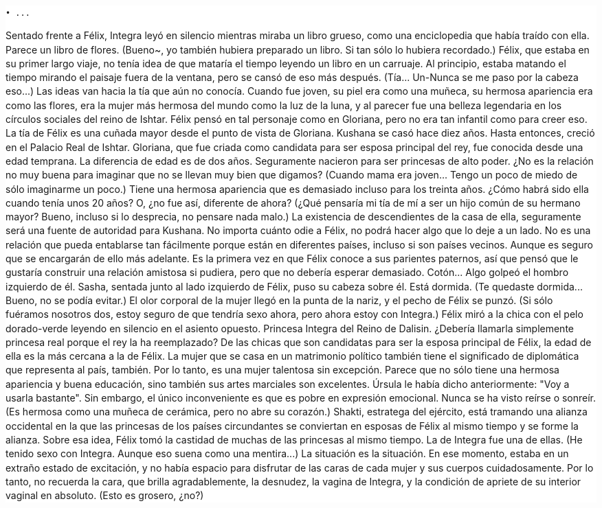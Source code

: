 
    • ...


Sentado frente a Félix, Integra leyó en silencio mientras miraba un libro grueso, como una enciclopedia que había traído con ella. Parece un libro de flores.
(Bueno~, yo también hubiera preparado un libro. Si tan sólo lo hubiera recordado.)
Félix, que estaba en su primer largo viaje, no tenía idea de que mataría el tiempo leyendo un libro en un carruaje.
Al principio, estaba matando el tiempo mirando el paisaje fuera de la ventana, pero se cansó de eso más después.
(Tía... Un-Nunca se me paso por la cabeza eso...)
Las ideas van hacia la tía que aún no conocía.
Cuando fue joven, su piel era como una muñeca, su hermosa apariencia era como las flores, era la mujer más hermosa del mundo como la luz de la luna, y al parecer fue una belleza legendaria en los círculos sociales del reino de Ishtar.
Félix pensó en tal personaje como en Gloriana, pero no era tan infantil como para creer eso.
La tía de Félix es una cuñada mayor desde el punto de vista de Gloriana.
Kushana se casó hace diez años. Hasta entonces, creció en el Palacio Real de Ishtar. Gloriana, que fue criada como candidata para ser esposa principal del rey, fue conocida desde una edad temprana.
La diferencia de edad es de dos años. Seguramente nacieron para ser princesas de alto poder. ¿No es la relación no muy buena para imaginar que no se llevan muy bien que digamos?
(Cuando mama era joven... Tengo un poco de miedo de sólo imaginarme un poco.)
Tiene una hermosa apariencia que es demasiado incluso para los treinta años. ¿Cómo habrá sido ella cuando tenía unos 20 años? O, ¿no fue así, diferente de ahora?
(¿Qué pensaría mi tía de mí a ser un hijo común de su hermano mayor? Bueno, incluso si lo desprecia, no pensare nada malo.)
La existencia de descendientes de la casa de ella, seguramente será una fuente de autoridad para Kushana. No importa cuánto odie a Félix, no podrá hacer algo que lo deje a un lado.
No es una relación que pueda entablarse tan fácilmente porque están en diferentes países, incluso si son países vecinos. Aunque es seguro que se encargarán de ello más adelante.
Es la primera vez en que Félix conoce a sus parientes paternos, así que pensó que le gustaría construir una relación amistosa si pudiera, pero que no debería esperar demasiado.
Cotón...
Algo golpeó el hombro izquierdo de él.
Sasha, sentada junto al lado izquierdo de Félix, puso su cabeza sobre él. Está dormida.
(Te quedaste dormida... Bueno, no se podía evitar.)
El olor corporal de la mujer llegó en la punta de la nariz, y el pecho de Félix se punzó.
(Si sólo fuéramos nosotros dos, estoy seguro de que tendría sexo ahora, pero ahora estoy con Integra.)
Félix miró a la chica con el pelo dorado-verde leyendo en silencio en el asiento opuesto.
Princesa Integra del Reino de Dalisin. ¿Debería llamarla simplemente princesa real porque el rey la ha reemplazado?
De las chicas que son candidatas para ser la esposa principal de Félix, la edad de ella es la más cercana a la de Félix.
La mujer que se casa en un matrimonio político también tiene el significado de diplomática que representa al país, también. Por lo tanto, es una mujer talentosa sin excepción.
Parece que no sólo tiene una hermosa apariencia y buena educación, sino también sus artes marciales son excelentes.
Úrsula le había dicho anteriormente: "Voy a usarla bastante".
Sin embargo, el único inconveniente es que es pobre en expresión emocional. Nunca se ha visto reírse o sonreír.
(Es hermosa como una muñeca de cerámica, pero no abre su corazón.)
Shakti, estratega del ejército, está tramando una alianza occidental en la que las princesas de los países circundantes se conviertan en esposas de Félix al mismo tiempo y se forme la alianza.
Sobre esa idea, Félix tomó la castidad de muchas de las princesas al mismo tiempo. La de Integra fue una de ellas.
(He tenido sexo con Integra. Aunque eso suena como una mentira...)
La situación es la situación.
En ese momento, estaba en un extraño estado de excitación, y no había espacio para disfrutar de las caras de cada mujer y sus cuerpos cuidadosamente.
Por lo tanto, no recuerda la cara, que brilla agradablemente, la desnudez, la vagina de Integra, y la condición de apriete de su interior vaginal en absoluto.
(Esto es grosero, ¿no?)